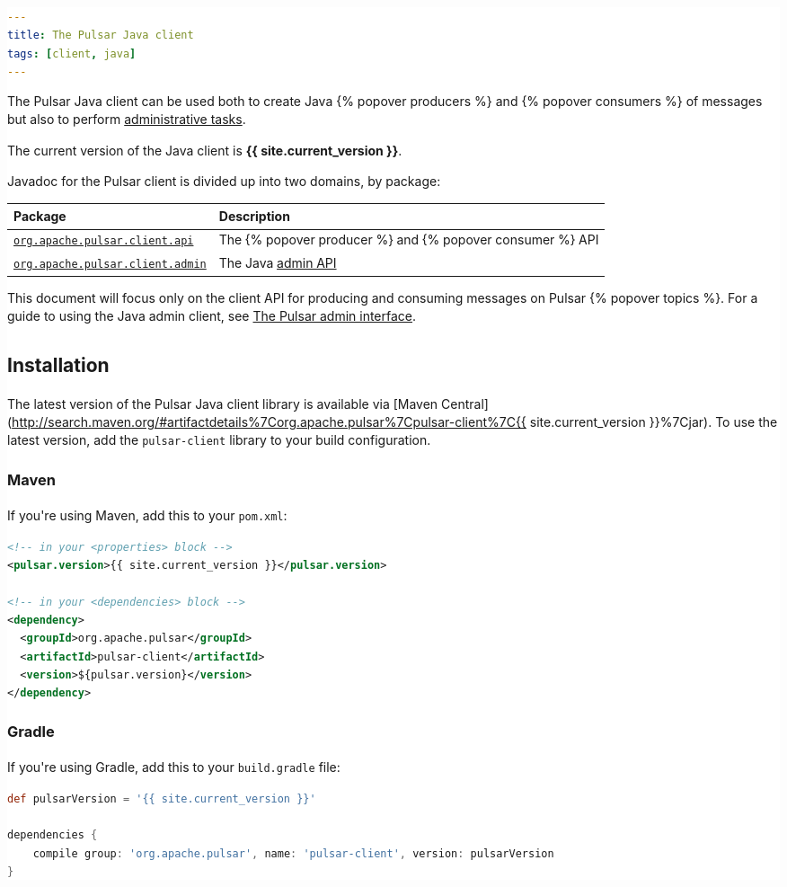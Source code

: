 ```yaml
---
title: The Pulsar Java client
tags: [client, java]
---
```




The Pulsar Java client can be used both to create Java {% popover producers %} and {% popover consumers %} of messages but also to perform [administrative tasks](../../admin-api/overview).

The current version of the Java client is **{{ site.current_version }}**.

Javadoc for the Pulsar client is divided up into two domains, by package:

Package | Description
:-------|:-----------
[`org.apache.pulsar.client.api`](/api/client) | The {% popover producer %} and {% popover consumer %} API
[`org.apache.pulsar.client.admin`](/api/admin) | The Java [admin API](../../admin-api/overview)

This document will focus only on the client API for producing and consuming messages on Pulsar {% popover topics %}. For a guide to using the Java admin client, see [The Pulsar admin interface](../../admin-api/overview).

## Installation

The latest version of the Pulsar Java client library is available via [Maven Central](http://search.maven.org/#artifactdetails%7Corg.apache.pulsar%7Cpulsar-client%7C{{ site.current_version }}%7Cjar). To use the latest version, add the `pulsar-client` library to your build configuration.

### Maven

If you're using Maven, add this to your `pom.xml`:

```xml
<!-- in your <properties> block -->
<pulsar.version>{{ site.current_version }}</pulsar.version>

<!-- in your <dependencies> block -->
<dependency>
  <groupId>org.apache.pulsar</groupId>
  <artifactId>pulsar-client</artifactId>
  <version>${pulsar.version}</version>
</dependency>
```

### Gradle

If you're using Gradle, add this to your `build.gradle` file:

```groovy
def pulsarVersion = '{{ site.current_version }}'

dependencies {
    compile group: 'org.apache.pulsar', name: 'pulsar-client', version: pulsarVersion
}
```

